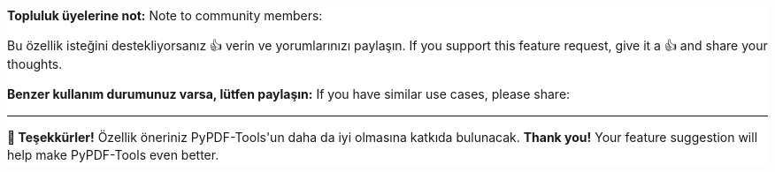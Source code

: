 **Topluluk üyelerine not:**
Note to community members:

Bu özellik isteğini destekliyorsanız 👍 verin ve yorumlarınızı paylaşın.
If you support this feature request, give it a 👍 and share your thoughts.

**Benzer kullanım durumunuz varsa, lütfen paylaşın:**
If you have similar use cases, please share:

---

**🙏 Teşekkürler!** Özellik öneriniz PyPDF-Tools'un daha da iyi olmasına katkıda bulunacak.
**Thank you!** Your feature suggestion will help make PyPDF-Tools even better.
